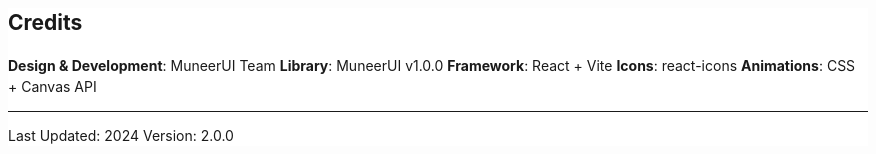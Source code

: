 ## Credits

**Design & Development**: MuneerUI Team
**Library**: MuneerUI v1.0.0
**Framework**: React + Vite
**Icons**: react-icons
**Animations**: CSS + Canvas API

---

Last Updated: 2024
Version: 2.0.0
